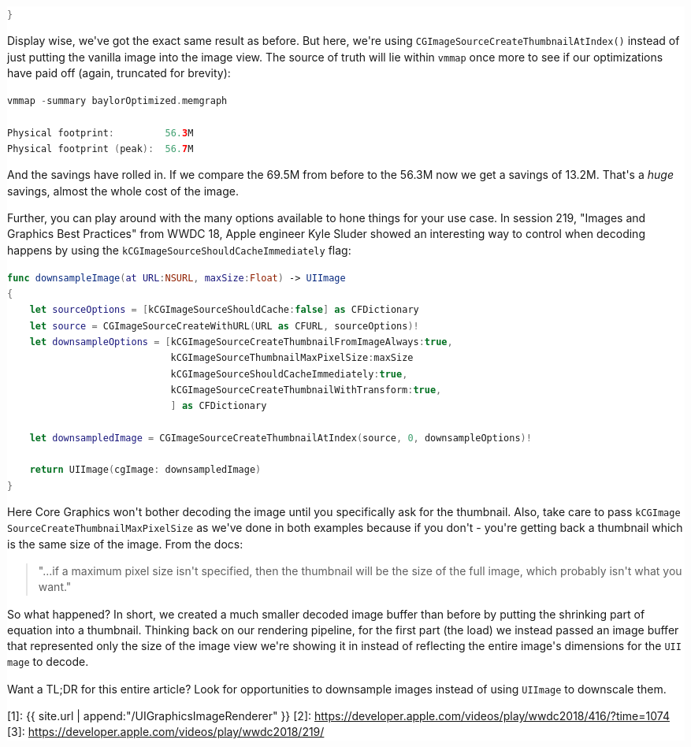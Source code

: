 ```swift
}
```

Display wise, we've got the exact same result as before. But here, we're using `CGImageSourceCreateThumbnailAtIndex()` instead of just putting the vanilla image into the image view. The source of truth will lie within `vmmap` once more to see if our optimizations have paid off (again, truncated for brevity):

```swift
vmmap -summary baylorOptimized.memgraph

Physical footprint:         56.3M
Physical footprint (peak):  56.7M
```

And the savings have rolled in. If we compare the 69.5M from before to the 56.3M now we get a savings of 13.2M. That's a _huge_ savings, almost the whole cost of the image.

Further, you can play around with the many options available to hone things for your use case. In session 219, "Images and Graphics Best Practices" from WWDC 18, Apple engineer Kyle Sluder showed an interesting way to control when decoding happens by using the `kCGImageSourceShouldCacheImmediately` flag:

```swift
func downsampleImage(at URL:NSURL, maxSize:Float) -> UIImage
{
    let sourceOptions = [kCGImageSourceShouldCache:false] as CFDictionary
    let source = CGImageSourceCreateWithURL(URL as CFURL, sourceOptions)!
    let downsampleOptions = [kCGImageSourceCreateThumbnailFromImageAlways:true,
                             kCGImageSourceThumbnailMaxPixelSize:maxSize
                             kCGImageSourceShouldCacheImmediately:true,
                             kCGImageSourceCreateThumbnailWithTransform:true,
                             ] as CFDictionary
    
    let downsampledImage = CGImageSourceCreateThumbnailAtIndex(source, 0, downsampleOptions)!
    
    return UIImage(cgImage: downsampledImage)
}
```

Here Core Graphics won't bother decoding the image until you specifically ask for the thumbnail. Also, take care to pass `kCGImageSourceCreateThumbnailMaxPixelSize` as we've done in both examples because if you don't - you're getting back a thumbnail which is the same size of the image. From the docs:

> "...if a maximum pixel size isn't specified, then the thumbnail will be the size of the full image, which probably isn't what you want."

So what happened? In short, we created a much smaller decoded image buffer than before by putting the shrinking part of equation into a thumbnail. Thinking back on our rendering pipeline, for the first part (the load) we instead passed an image buffer that represented only the size of the image view we're showing it in instead of reflecting the entire image's dimensions for the `UIImage` to decode.

Want a TL;DR for this entire article? Look for opportunities to downsample images instead of using `UIImage` to downscale them.


[1]: {{ site.url | append:"/UIGraphicsImageRenderer" }}
[2]: https://developer.apple.com/videos/play/wwdc2018/416/?time=1074
[3]: https://developer.apple.com/videos/play/wwdc2018/219/
